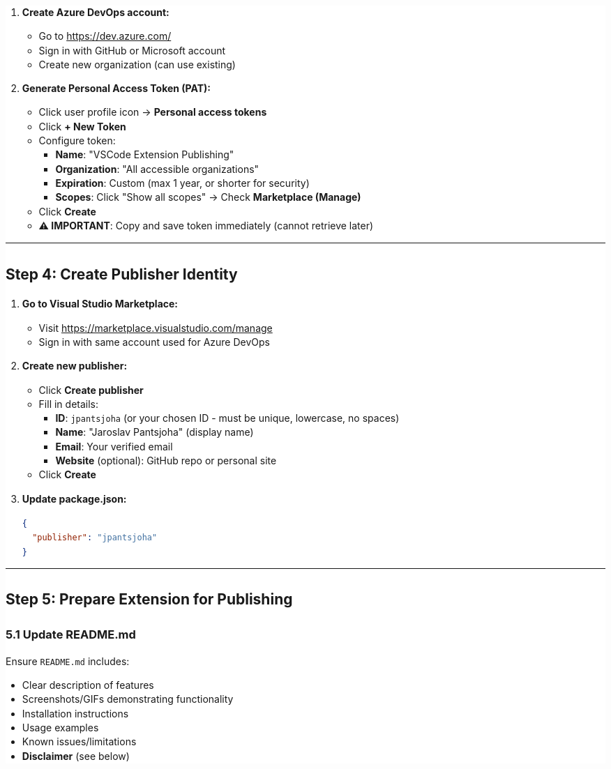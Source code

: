 1. **Create Azure DevOps account:**
   - Go to https://dev.azure.com/
   - Sign in with GitHub or Microsoft account
   - Create new organization (can use existing)

2. **Generate Personal Access Token (PAT):**
   - Click user profile icon → **Personal access tokens**
   - Click **+ New Token**
   - Configure token:
     - **Name**: "VSCode Extension Publishing"
     - **Organization**: "All accessible organizations"
     - **Expiration**: Custom (max 1 year, or shorter for security)
     - **Scopes**: Click "Show all scopes" → Check **Marketplace (Manage)**
   - Click **Create**
   - **⚠️ IMPORTANT**: Copy and save token immediately (cannot retrieve later)

---

## Step 4: Create Publisher Identity

1. **Go to Visual Studio Marketplace:**
   - Visit https://marketplace.visualstudio.com/manage
   - Sign in with same account used for Azure DevOps

2. **Create new publisher:**
   - Click **Create publisher**
   - Fill in details:
     - **ID**: `jpantsjoha` (or your chosen ID - must be unique, lowercase, no spaces)
     - **Name**: "Jaroslav Pantsjoha" (display name)
     - **Email**: Your verified email
     - **Website** (optional): GitHub repo or personal site
   - Click **Create**

3. **Update package.json:**
   ```json
   {
     "publisher": "jpantsjoha"
   }
   ```

---

## Step 5: Prepare Extension for Publishing

### 5.1 Update README.md

Ensure `README.md` includes:
- Clear description of features
- Screenshots/GIFs demonstrating functionality
- Installation instructions
- Usage examples
- Known issues/limitations
- **Disclaimer** (see below)
